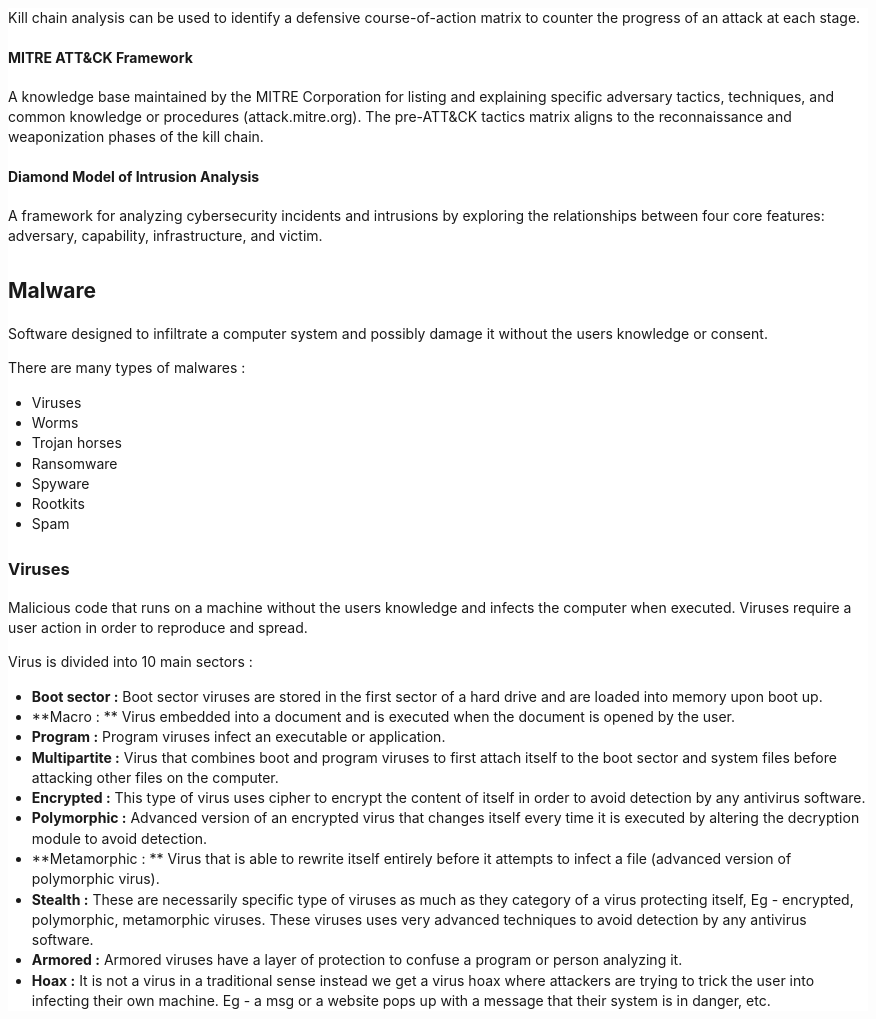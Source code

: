 Kill chain analysis can be used to identify a defensive course-of-action matrix to counter the progress of an attack at each stage.

#### MITRE ATT&CK Framework
A knowledge base maintained by the MITRE Corporation for listing and explaining specific adversary tactics, techniques, and common knowledge or procedures (attack.mitre.org).
The pre-ATT&CK tactics matrix aligns to the reconnaissance and weaponization phases of the kill chain.

#### Diamond Model of Intrusion Analysis

A framework for analyzing cybersecurity incidents and intrusions by exploring the relationships between four core features: adversary, capability, infrastructure, and victim.

## Malware

Software designed to infiltrate a computer system and possibly damage it without the users knowledge or consent.

There are many types of malwares :

- Viruses
- Worms
- Trojan horses
- Ransomware
- Spyware
- Rootkits
- Spam

### Viruses

Malicious code that runs on a machine without the users knowledge and infects the computer when executed.
Viruses require a user action in order to reproduce and spread.

Virus is divided into 10 main sectors :

- **Boot sector :** Boot sector viruses are stored in the first sector of a hard drive and are loaded into memory upon boot up.
- **Macro : ** Virus embedded into a document and is executed when the document is opened by the user.
- **Program :** Program viruses infect an executable or application.
- **Multipartite :** Virus that combines boot and program viruses to first attach itself to the boot sector and system files before attacking other files on the computer.
- **Encrypted :** This type of virus uses cipher to encrypt the content of itself in order to avoid detection by any antivirus software.
- **Polymorphic :** Advanced version of an encrypted virus that changes itself every time it is executed by altering the decryption module to avoid detection.
- **Metamorphic : ** Virus that is able to rewrite itself entirely before it attempts to infect a file (advanced version of polymorphic virus).
- **Stealth :** These are necessarily specific type of viruses as much as they category of a virus protecting itself, Eg - encrypted, polymorphic, metamorphic viruses. These viruses uses very advanced techniques to avoid detection by any antivirus software.
- **Armored :** Armored viruses have a layer of protection to confuse a program or person analyzing it.
- **Hoax :** It is not a virus in a traditional sense instead we get a virus hoax where attackers are trying to trick the user into infecting their own machine. Eg - a msg or a website pops up with a message that their system is in danger, etc.

